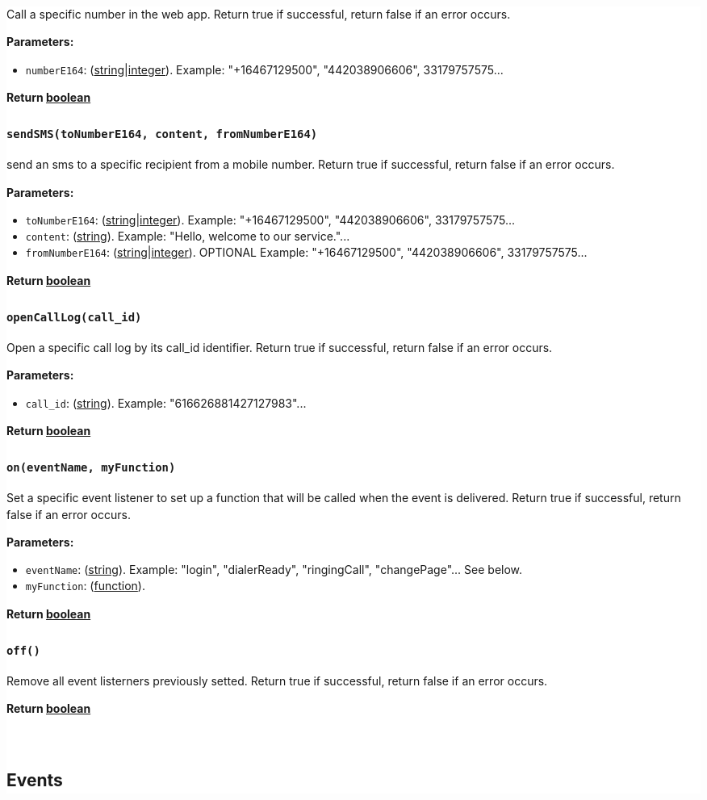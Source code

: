 Call a specific number in the web app. Return true if successful, return false if an error occurs.

**Parameters:**

* `numberE164`: ([string][1]|[integer][11]). Example: "+16467129500", "442038906606", 33179757575...

**Return [boolean][9]**

### `sendSMS(toNumberE164, content, fromNumberE164)`

send an sms to a specific recipient from a mobile number. Return true if successful, return false if an error occurs.

**Parameters:**

* `toNumberE164`: ([string][1]|[integer][11]). Example: "+16467129500", "442038906606", 33179757575...
* `content`: ([string][1]). Example: "Hello, welcome to our service."...
* `fromNumberE164`: ([string][1]|[integer][11]). OPTIONAL Example: "+16467129500", "442038906606", 33179757575...

**Return [boolean][9]**

### `openCallLog(call_id)`

Open a specific call log by its call_id identifier. Return true if successful, return false if an error occurs.

**Parameters:**

* `call_id`: ([string][1]). Example: "616626881427127983"...

**Return [boolean][9]**

### `on(eventName, myFunction)`

Set a specific event listener to set up a function that will be called when the event is delivered. Return true if successful, return false if an error occurs.

**Parameters:**

* `eventName`: ([string][1]). Example: "login", "dialerReady", "ringingCall", "changePage"... See below.
* `myFunction`: ([function][12]).

**Return [boolean][9]**

### `off()`

Remove all event listerners previously setted. Return true if successful, return false if an error occurs.

**Return [boolean][9]**

<br>

## Events


[0]:	https://app.ringover.com/
[1]:	https://developer.mozilla.org/docs/Web/JavaScript/Reference/Global_Objects/String
[2]:	https://developer.mozilla.org/docs/Web/CSS/position
[3]:	https://developer.mozilla.org/docs/Web/JavaScript/Reference/Global_Objects/Object
[4]:	https://developer.mozilla.org/docs/Web/CSS/top
[5]:	https://developer.mozilla.org/docs/Web/CSS/bottom
[6]:	https://developer.mozilla.org/docs/Web/CSS/left
[7]:	https://developer.mozilla.org/docs/Web/CSS/right
[8]:	https://developer.mozilla.org/docs/Web/API/Document/body
[9]:	https://developer.mozilla.org/docs/Web/JavaScript/Reference/Global_Objects/Boolean
[10]:	https://developer.mozilla.org/docs/Web/HTML/Element/iframe
[11]:	https://developer.mozilla.org/docs/Web/JavaScript/Reference/Global_Objects/Number
[12]:	https://developer.mozilla.org/docs/Web/JavaScript/Reference/Global_Objects/Function
[13]:	https://ringover.com
[14]:	https://developer.mozilla.org/en-US/docs/Web/CSS/background-color
